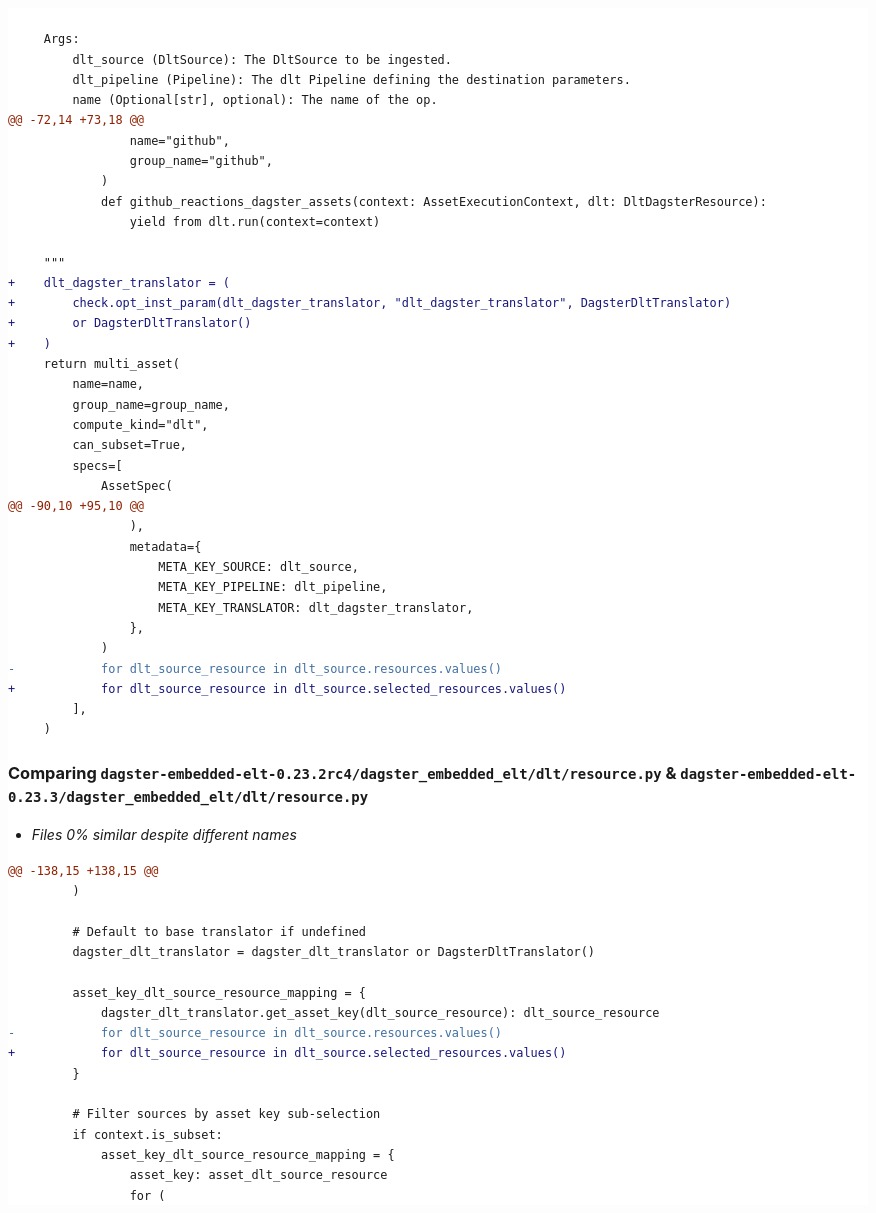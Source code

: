 ```diff
 
     Args:
         dlt_source (DltSource): The DltSource to be ingested.
         dlt_pipeline (Pipeline): The dlt Pipeline defining the destination parameters.
         name (Optional[str], optional): The name of the op.
@@ -72,14 +73,18 @@
                 name="github",
                 group_name="github",
             )
             def github_reactions_dagster_assets(context: AssetExecutionContext, dlt: DltDagsterResource):
                 yield from dlt.run(context=context)
 
     """
+    dlt_dagster_translator = (
+        check.opt_inst_param(dlt_dagster_translator, "dlt_dagster_translator", DagsterDltTranslator)
+        or DagsterDltTranslator()
+    )
     return multi_asset(
         name=name,
         group_name=group_name,
         compute_kind="dlt",
         can_subset=True,
         specs=[
             AssetSpec(
@@ -90,10 +95,10 @@
                 ),
                 metadata={
                     META_KEY_SOURCE: dlt_source,
                     META_KEY_PIPELINE: dlt_pipeline,
                     META_KEY_TRANSLATOR: dlt_dagster_translator,
                 },
             )
-            for dlt_source_resource in dlt_source.resources.values()
+            for dlt_source_resource in dlt_source.selected_resources.values()
         ],
     )
```

### Comparing `dagster-embedded-elt-0.23.2rc4/dagster_embedded_elt/dlt/resource.py` & `dagster-embedded-elt-0.23.3/dagster_embedded_elt/dlt/resource.py`

 * *Files 0% similar despite different names*

```diff
@@ -138,15 +138,15 @@
         )
 
         # Default to base translator if undefined
         dagster_dlt_translator = dagster_dlt_translator or DagsterDltTranslator()
 
         asset_key_dlt_source_resource_mapping = {
             dagster_dlt_translator.get_asset_key(dlt_source_resource): dlt_source_resource
-            for dlt_source_resource in dlt_source.resources.values()
+            for dlt_source_resource in dlt_source.selected_resources.values()
         }
 
         # Filter sources by asset key sub-selection
         if context.is_subset:
             asset_key_dlt_source_resource_mapping = {
                 asset_key: asset_dlt_source_resource
                 for (
```